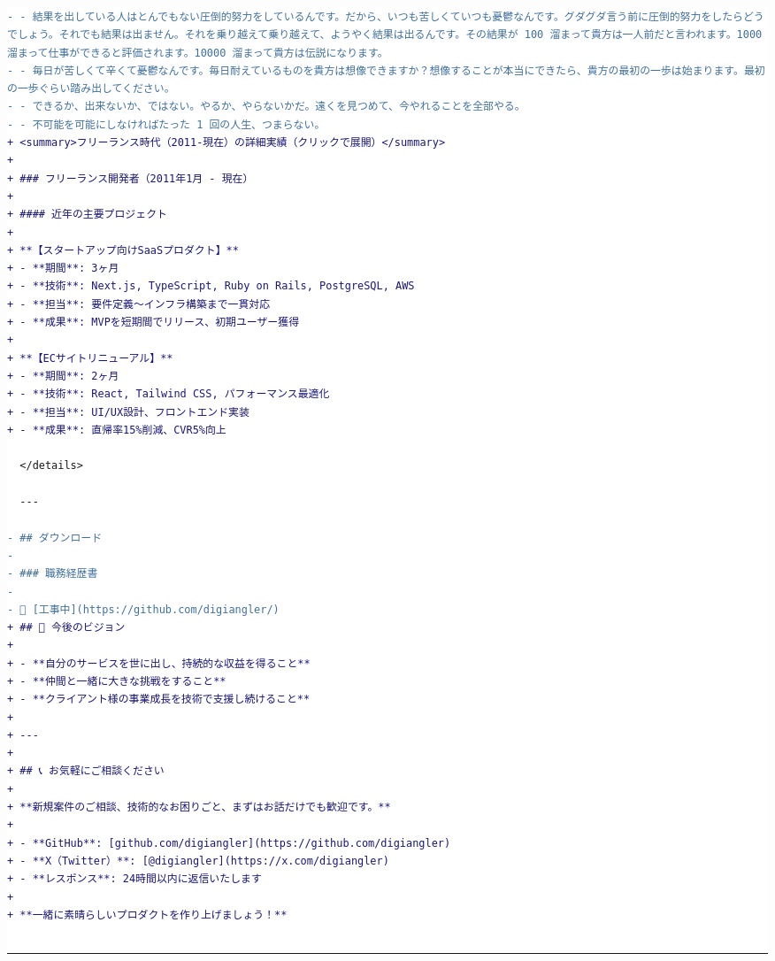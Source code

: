 ```diff
- - 結果を出している人はとんでもない圧倒的努力をしているんです。だから、いつも苦しくていつも憂鬱なんです。グダグダ言う前に圧倒的努力をしたらどうでしょう。それでも結果は出ません。それを乗り越えて乗り越えて、ようやく結果は出るんです。その結果が 100 溜まって貴方は一人前だと言われます。1000 溜まって仕事ができると評価されます。10000 溜まって貴方は伝説になります。
- - 毎日が苦しくて辛くて憂鬱なんです。毎日耐えているものを貴方は想像できますか？想像することが本当にできたら、貴方の最初の一歩は始まります。最初の一歩ぐらい踏み出してください。
- - できるか、出来ないか、ではない。やるか、やらないかだ。遠くを見つめて、今やれることを全部やる。
- - 不可能を可能にしなければたった 1 回の人生、つまらない。
+ <summary>フリーランス時代（2011-現在）の詳細実績（クリックで展開）</summary>
+ 
+ ### フリーランス開発者（2011年1月 - 現在）
+ 
+ #### 近年の主要プロジェクト
+ 
+ **【スタートアップ向けSaaSプロダクト】**
+ - **期間**: 3ヶ月
+ - **技術**: Next.js, TypeScript, Ruby on Rails, PostgreSQL, AWS
+ - **担当**: 要件定義〜インフラ構築まで一貫対応
+ - **成果**: MVPを短期間でリリース、初期ユーザー獲得
+ 
+ **【ECサイトリニューアル】**
+ - **期間**: 2ヶ月  
+ - **技術**: React, Tailwind CSS, パフォーマンス最適化
+ - **担当**: UI/UX設計、フロントエンド実装
+ - **成果**: 直帰率15%削減、CVR5%向上
  
  </details>
  
  ---
  
- ## ダウンロード
- 
- ### 職務経歴書
- 
- 📍 [工事中](https://github.com/digiangler/)
+ ## 🎯 今後のビジョン
+ 
+ - **自分のサービスを世に出し、持続的な収益を得ること**
+ - **仲間と一緒に大きな挑戦をすること**  
+ - **クライアント様の事業成長を技術で支援し続けること**
+ 
+ ---
+ 
+ ## 📞 お気軽にご相談ください
+ 
+ **新規案件のご相談、技術的なお困りごと、まずはお話だけでも歓迎です。**
+ 
+ - **GitHub**: [github.com/digiangler](https://github.com/digiangler)
+ - **X（Twitter）**: [@digiangler](https://x.com/digiangler)  
+ - **レスポンス**: 24時間以内に返信いたします
+ 
+ **一緒に素晴らしいプロダクトを作り上げましょう！**
  
```

---